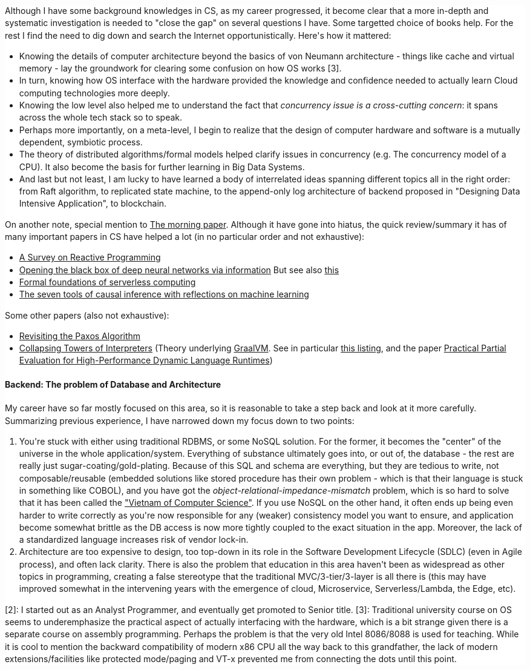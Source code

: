 Although I have some background knowledges in CS, as my career progressed, it become clear that a more in-depth and systematic investigation is needed to "close the gap" on several questions I have. Some targetted choice of books help. For the rest I find the need to dig down and search the Internet opportunistically. Here's how it mattered:

- Knowing the details of computer architecture beyond the basics of von Neumann architecture - things like cache and virtual memory - lay the groundwork for clearing some confusion on how OS works [3].
- In turn, knowing how OS interface with the hardware provided the knowledge and confidence needed to actually learn Cloud computing technologies more deeply.
- Knowing the low level also helped me to understand the fact that *concurrency issue is a cross-cutting concern*: it spans across the whole tech stack so to speak.
- Perhaps more importantly, on a meta-level, I begin to realize that the design of computer hardware and software is a mutually dependent, symbiotic process.
- The theory of distributed algorithms/formal models helped clarify issues in concurrency (e.g. The concurrency model of a CPU). It also become the basis for further learning in Big Data Systems.
- And last but not least, I am lucky to have learned a body of interrelated ideas spanning different topics all in the right order: from Raft algorithm, to replicated state machine, to the append-only log architecture of backend proposed in "Designing Data Intensive Application", to blockchain.

On another note, special mention to [The morning paper](https://blog.acolyer.org/). Although it have gone into hiatus, the quick review/summary it has of many important papers in CS have helped a lot (in no particular order and not exhaustive):

- [A Survey on Reactive Programming](https://blog.acolyer.org/2015/12/08/a-survey-on-reactive-programming/)
- [Opening the black box of deep neural networks via information](https://blog.acolyer.org/2017/11/15/opening-the-black-box-of-deep-neural-networks-via-information-part-i/) But see also [this](https://blog.acolyer.org/2017/11/24/on-the-information-bottleneck-theory-of-deep-learning/)
- [Formal foundations of serverless computing](https://blog.acolyer.org/2019/11/18/formal-foundations-of-serverless-computing/)
- [The seven tools of causal inference with reflections on machine learning](https://blog.acolyer.org/2018/09/17/the-seven-tools-of-causal-inference-with-reflections-on-machine-learning/)

Some other papers (also not exhaustive):

- [Revisiting the Paxos Algorithm](https://www.microsoft.com/en-us/research/publication/revisiting-paxos-algorithm/)
- [Collapsing Towers of Interpreters](https://www.cs.purdue.edu/homes/rompf/papers/amin-popl18.pdf) (Theory underlying [GraalVM](https://www.graalvm.org/). See in particular [this listing](https://github.com/oracle/graal/blob/master/docs/Publications.md), and the paper [Practical Partial Evaluation
for High-Performance Dynamic Language Runtimes](https://chrisseaton.com/rubytruffle/pldi17-truffle/pldi17-truffle.pdf))

#### Backend: The problem of Database and Architecture

My career have so far mostly focused on this area, so it is reasonable to take a step back and look at it more carefully. Summarizing previous experience, I have narrowed down my focus down to two points:

1. You're stuck with either using traditional RDBMS, or some NoSQL solution. For the former, it becomes the "center" of the universe in the whole application/system. Everything of substance ultimately goes into, or out of, the database - the rest are really just sugar-coating/gold-plating. Because of this SQL and schema are everything, but they are tedious to write, not composable/reusable (embedded solutions like stored procedure has their own problem - which is that their language is stuck in something like COBOL), and you have got the *object-relational-impedance-mismatch* problem, which is so hard to solve that it has been called the ["Vietnam of Computer Science"](https://blog.codinghorror.com/object-relational-mapping-is-the-vietnam-of-computer-science/). If you use NoSQL on the other hand, it often ends up being even harder to write correctly as you're now responsible for any (weaker) consistency model you want to ensure, and application become somewhat brittle as the DB access is now more tightly coupled to the exact situation in the app. Moreover, the lack of a standardized language increases risk of vendor lock-in.
2. Architecture are too expensive to design, too top-down in its role in the Software Development Lifecycle (SDLC) (even in Agile process), and often lack clarity. There is also the problem that education in this area haven't been as widespread as other topics in programming, creating a false stereotype that the traditional MVC/3-tier/3-layer is all there is (this may have improved somewhat in the intervening years with the emergence of cloud, Microservice, Serverless/Lambda, the Edge, etc).

[2]: I started out as an Analyst Programmer, and eventually get promoted to Senior title.
[3]: Traditional university course on OS seems to underemphasize the practical aspect of actually interfacing with the hardware, which is a bit strange given there is a separate course on assembly programming. Perhaps the problem is that the very old Intel 8086/8088 is used for teaching. While it is cool to mention the backward compatibility of modern x86 CPU all the way back to this grandfather, the lack of modern extensions/facilities like protected mode/paging and VT-x prevented me from connecting the dots until this point.